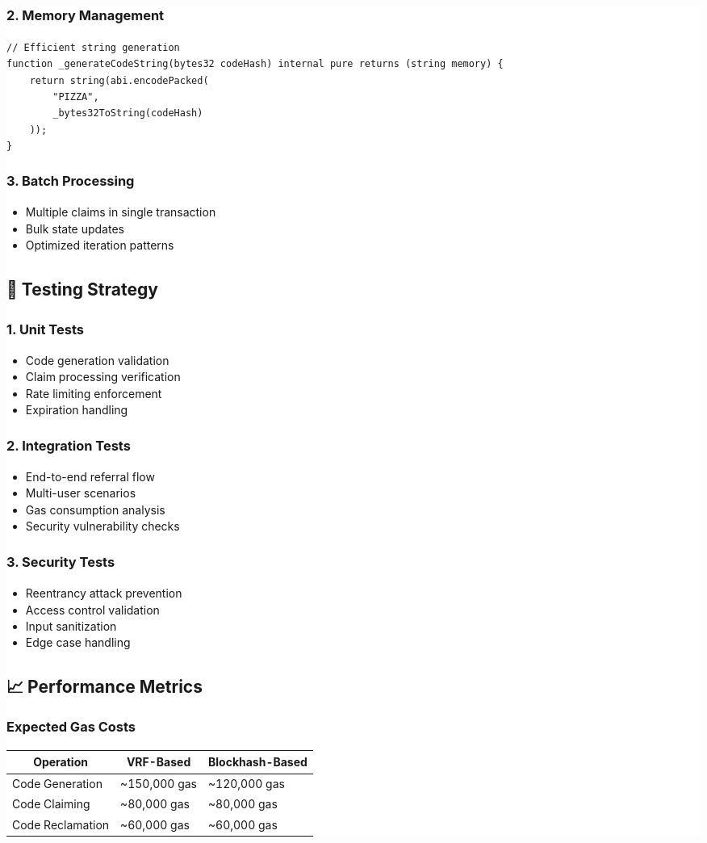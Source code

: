 ### 2. Memory Management

```solidity
// Efficient string generation
function _generateCodeString(bytes32 codeHash) internal pure returns (string memory) {
    return string(abi.encodePacked(
        "PIZZA",
        _bytes32ToString(codeHash)
    ));
}
```

### 3. Batch Processing

- Multiple claims in single transaction
- Bulk state updates
- Optimized iteration patterns

## 🧪 Testing Strategy

### 1. Unit Tests

- Code generation validation
- Claim processing verification
- Rate limiting enforcement
- Expiration handling

### 2. Integration Tests

- End-to-end referral flow
- Multi-user scenarios
- Gas consumption analysis
- Security vulnerability checks

### 3. Security Tests

- Reentrancy attack prevention
- Access control validation
- Input sanitization
- Edge case handling

## 📈 Performance Metrics

### Expected Gas Costs

| Operation | VRF-Based | Blockhash-Based |
|-----------|-----------|-----------------|
| Code Generation | ~150,000 gas | ~120,000 gas |
| Code Claiming | ~80,000 gas | ~80,000 gas |
| Code Reclamation | ~60,000 gas | ~60,000 gas |
